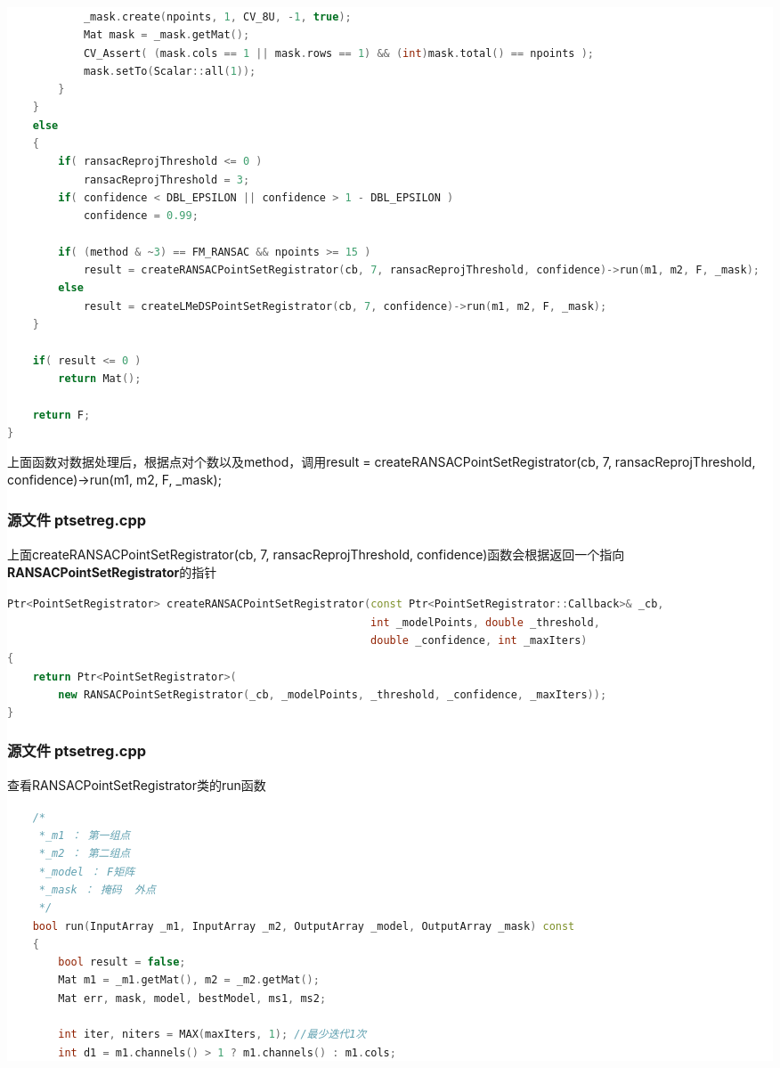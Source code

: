 ```cpp
            _mask.create(npoints, 1, CV_8U, -1, true);
            Mat mask = _mask.getMat();
            CV_Assert( (mask.cols == 1 || mask.rows == 1) && (int)mask.total() == npoints );
            mask.setTo(Scalar::all(1));
        }
    }
    else
    {
        if( ransacReprojThreshold <= 0 )
            ransacReprojThreshold = 3;
        if( confidence < DBL_EPSILON || confidence > 1 - DBL_EPSILON )
            confidence = 0.99;

        if( (method & ~3) == FM_RANSAC && npoints >= 15 )
            result = createRANSACPointSetRegistrator(cb, 7, ransacReprojThreshold, confidence)->run(m1, m2, F, _mask);
        else
            result = createLMeDSPointSetRegistrator(cb, 7, confidence)->run(m1, m2, F, _mask);
    }

    if( result <= 0 )
        return Mat();

    return F;
}
```

上面函数对数据处理后，根据点对个数以及method，调用result = createRANSACPointSetRegistrator(cb, 7, ransacReprojThreshold, confidence)->run(m1, m2, F, _mask);  


### 源文件 ptsetreg.cpp  

上面createRANSACPointSetRegistrator(cb, 7, ransacReprojThreshold, confidence)函数会根据返回一个指向**RANSACPointSetRegistrator**的指针

```cpp 
Ptr<PointSetRegistrator> createRANSACPointSetRegistrator(const Ptr<PointSetRegistrator::Callback>& _cb,
                                                         int _modelPoints, double _threshold,
                                                         double _confidence, int _maxIters)
{
    return Ptr<PointSetRegistrator>(
        new RANSACPointSetRegistrator(_cb, _modelPoints, _threshold, _confidence, _maxIters));
}
```
 
### 源文件 ptsetreg.cpp  

查看RANSACPointSetRegistrator类的run函数

```cpp
    /*
     *_m1 ： 第一组点
     *_m2 ： 第二组点
     *_model ： F矩阵
     *_mask ： 掩码  外点
     */
    bool run(InputArray _m1, InputArray _m2, OutputArray _model, OutputArray _mask) const
    {
        bool result = false;
        Mat m1 = _m1.getMat(), m2 = _m2.getMat();
        Mat err, mask, model, bestModel, ms1, ms2;

        int iter, niters = MAX(maxIters, 1); //最少迭代1次
        int d1 = m1.channels() > 1 ? m1.channels() : m1.cols;
```